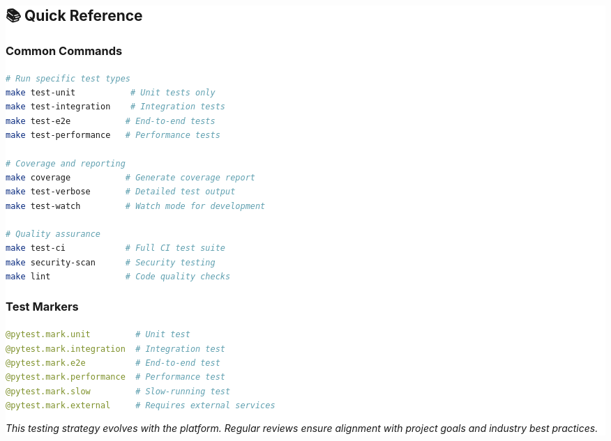 
## 📚 Quick Reference

### Common Commands
```bash
# Run specific test types
make test-unit           # Unit tests only
make test-integration    # Integration tests
make test-e2e           # End-to-end tests
make test-performance   # Performance tests

# Coverage and reporting
make coverage           # Generate coverage report
make test-verbose       # Detailed test output
make test-watch         # Watch mode for development

# Quality assurance
make test-ci            # Full CI test suite
make security-scan      # Security testing
make lint               # Code quality checks
```

### Test Markers
```python
@pytest.mark.unit         # Unit test
@pytest.mark.integration  # Integration test
@pytest.mark.e2e          # End-to-end test
@pytest.mark.performance  # Performance test
@pytest.mark.slow         # Slow-running test
@pytest.mark.external     # Requires external services
```

*This testing strategy evolves with the platform. Regular reviews ensure alignment with project goals and industry best practices.*